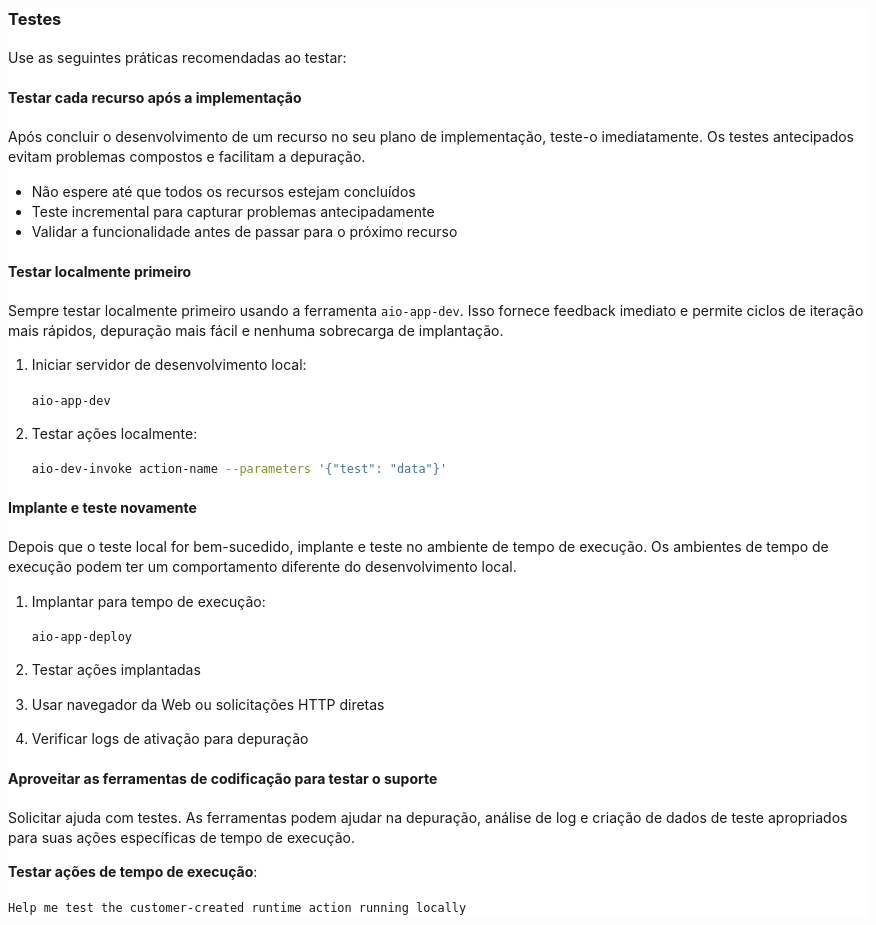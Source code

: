 ### Testes

Use as seguintes práticas recomendadas ao testar:

#### Testar cada recurso após a implementação

Após concluir o desenvolvimento de um recurso no seu plano de implementação, teste-o imediatamente. Os testes antecipados evitam problemas compostos e facilitam a depuração.

* Não espere até que todos os recursos estejam concluídos
* Teste incremental para capturar problemas antecipadamente
* Validar a funcionalidade antes de passar para o próximo recurso

#### Testar localmente primeiro

Sempre testar localmente primeiro usando a ferramenta `aio-app-dev`. Isso fornece feedback imediato e permite ciclos de iteração mais rápidos, depuração mais fácil e nenhuma sobrecarga de implantação.

1. Iniciar servidor de desenvolvimento local:

   ```bash
   aio-app-dev
   ```

1. Testar ações localmente:

   ```bash
   aio-dev-invoke action-name --parameters '{"test": "data"}'
   ```

#### Implante e teste novamente

Depois que o teste local for bem-sucedido, implante e teste no ambiente de tempo de execução. Os ambientes de tempo de execução podem ter um comportamento diferente do desenvolvimento local.

1. Implantar para tempo de execução:

   ```bash
   aio-app-deploy
   ```

1. Testar ações implantadas

1. Usar navegador da Web ou solicitações HTTP diretas

1. Verificar logs de ativação para depuração

#### Aproveitar as ferramentas de codificação para testar o suporte

Solicitar ajuda com testes. As ferramentas podem ajudar na depuração, análise de log e criação de dados de teste apropriados para suas ações específicas de tempo de execução.

**Testar ações de tempo de execução**:

```terminal
Help me test the customer-created runtime action running locally
```
